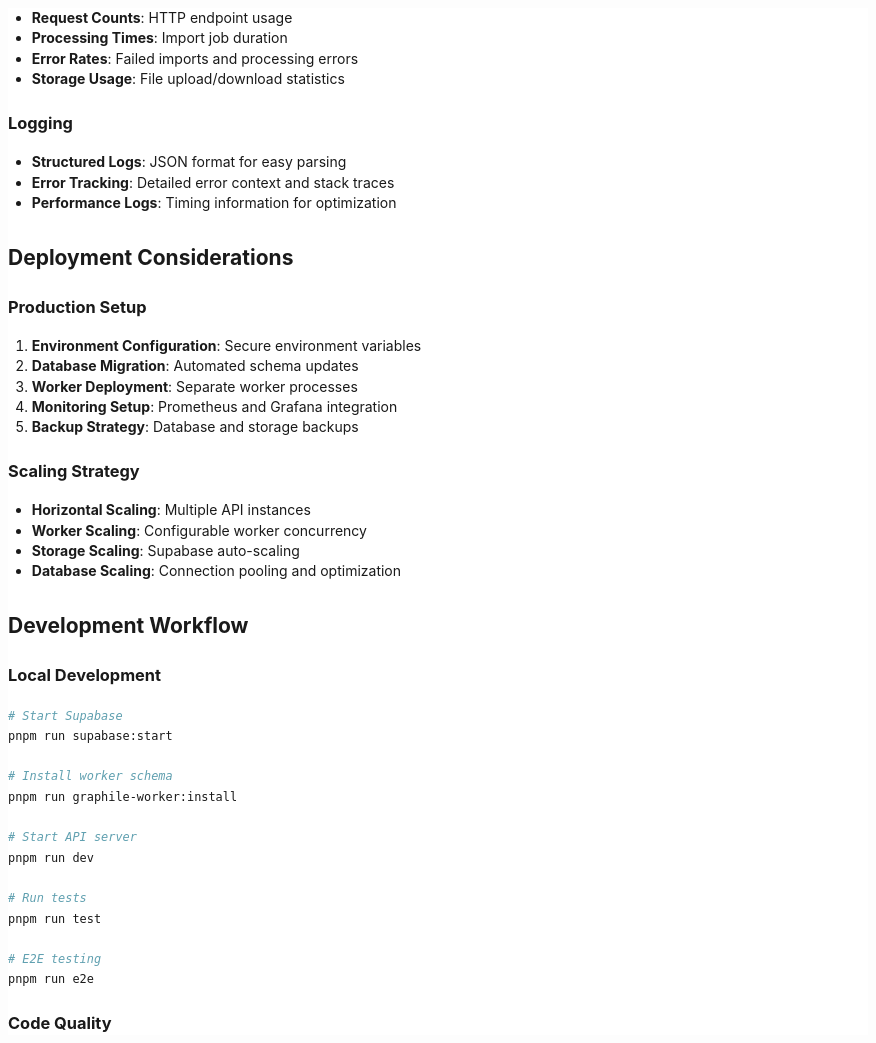 - **Request Counts**: HTTP endpoint usage
- **Processing Times**: Import job duration
- **Error Rates**: Failed imports and processing errors
- **Storage Usage**: File upload/download statistics

### Logging

- **Structured Logs**: JSON format for easy parsing
- **Error Tracking**: Detailed error context and stack traces
- **Performance Logs**: Timing information for optimization

## Deployment Considerations

### Production Setup

1. **Environment Configuration**: Secure environment variables
2. **Database Migration**: Automated schema updates
3. **Worker Deployment**: Separate worker processes
4. **Monitoring Setup**: Prometheus and Grafana integration
5. **Backup Strategy**: Database and storage backups

### Scaling Strategy

- **Horizontal Scaling**: Multiple API instances
- **Worker Scaling**: Configurable worker concurrency
- **Storage Scaling**: Supabase auto-scaling
- **Database Scaling**: Connection pooling and optimization

## Development Workflow

### Local Development

```bash
# Start Supabase
pnpm run supabase:start

# Install worker schema
pnpm run graphile-worker:install

# Start API server
pnpm run dev

# Run tests
pnpm run test

# E2E testing
pnpm run e2e
```

### Code Quality
